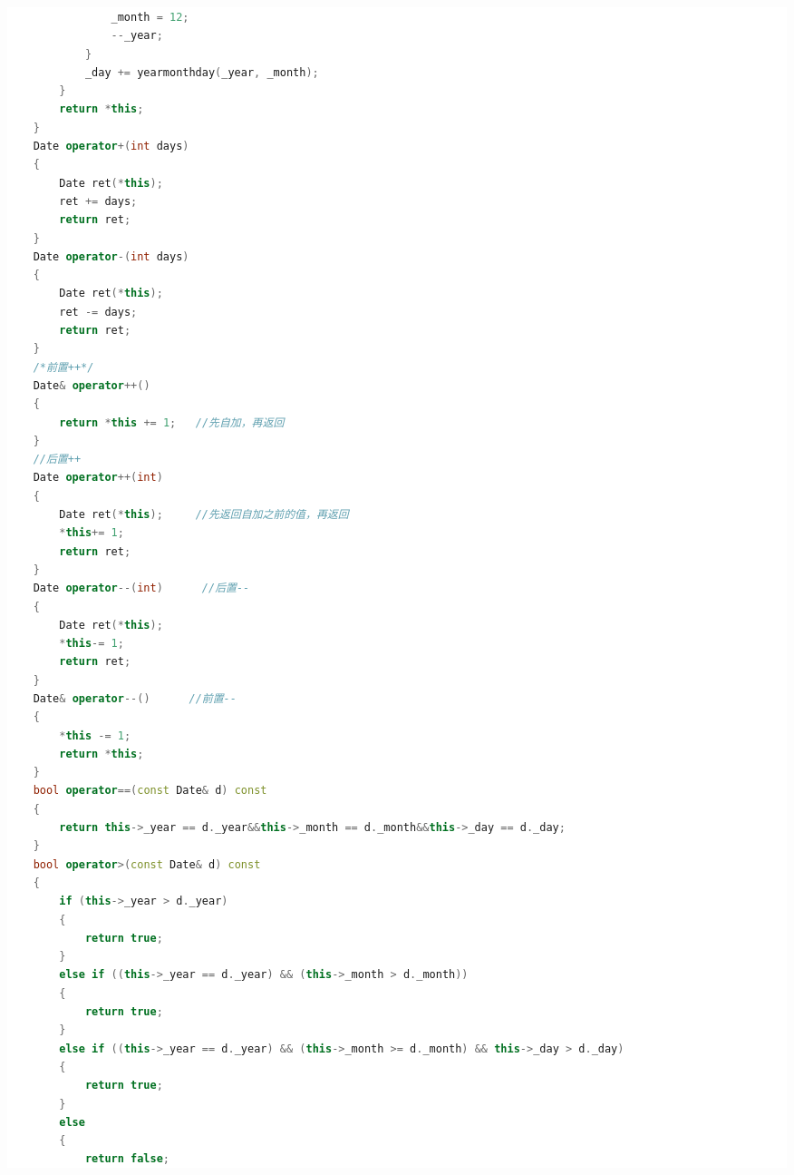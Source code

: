 ```c++ 
				_month = 12;
				--_year;
			}
			_day += yearmonthday(_year, _month);
		}
		return *this;
	}
	Date operator+(int days)
	{
		Date ret(*this);
		ret += days;
		return ret;
	}
	Date operator-(int days)
	{
		Date ret(*this);
		ret -= days;
		return ret;
	}
	/*前置++*/
	Date& operator++()
	{
		return *this += 1;   //先自加，再返回
	}
	//后置++
	Date operator++(int)
	{
		Date ret(*this);     //先返回自加之前的值，再返回
		*this+= 1;
		return ret;
	}
	Date operator--(int)      //后置--
	{
		Date ret(*this);
		*this-= 1;
		return ret;
	}
	Date& operator--()      //前置--
	{
		*this -= 1;
		return *this;
	}
	bool operator==(const Date& d) const
	{
		return this->_year == d._year&&this->_month == d._month&&this->_day == d._day;
	}
	bool operator>(const Date& d) const
	{
		if (this->_year > d._year)
		{
			return true;
		}
		else if ((this->_year == d._year) && (this->_month > d._month))
		{
			return true;
		}
		else if ((this->_year == d._year) && (this->_month >= d._month) && this->_day > d._day)
		{
			return true;
		}
		else
		{
			return false;
```